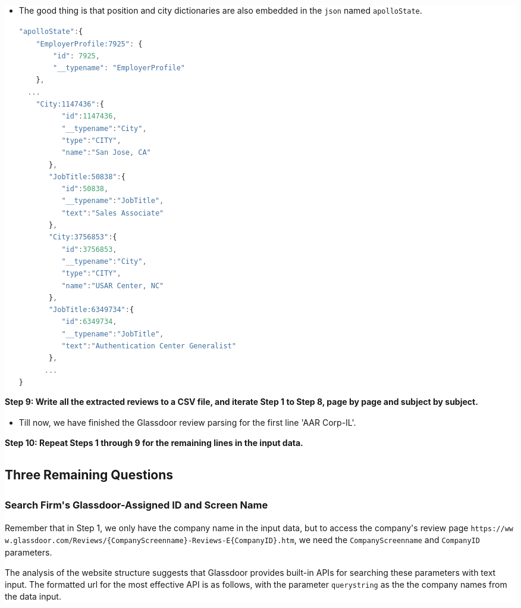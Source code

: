 - The good thing is that position and city dictionaries are also embedded in the `json` named `apolloState`.

  ```js
  "apolloState":{
      "EmployerProfile:7925": {
          "id": 7925,
          "__typename": "EmployerProfile"
      },
  	...
      "City:1147436":{
            "id":1147436,
            "__typename":"City",
            "type":"CITY",
            "name":"San Jose, CA"
         },
         "JobTitle:50838":{
            "id":50838,
            "__typename":"JobTitle",
            "text":"Sales Associate"
         },
         "City:3756853":{
            "id":3756853,
            "__typename":"City",
            "type":"CITY",
            "name":"USAR Center, NC"
         },
         "JobTitle:6349734":{
            "id":6349734,
            "__typename":"JobTitle",
            "text":"Authentication Center Generalist"
         },
        ...
  }
  ```

**Step 9: Write all the extracted reviews to a CSV file, and iterate Step 1 to Step 8, page by page and subject by subject.**

- Till now, we have finished the Glassdoor review parsing for the first line 'AAR Corp-IL'. 

**Step 10: Repeat Steps 1 through 9 for the remaining lines in the input data.**



## Three Remaining Questions

### Search Firm's Glassdoor-Assigned ID and Screen Name

Remember that in Step 1, we only have the company name in the input data, but to access the company's review page `https://www.glassdoor.com/Reviews/{CompanyScreenname}-Reviews-E{CompanyID}.htm`, we need the `CompanyScreenname` and `CompanyID` parameters.

The analysis of the website structure suggests that Glassdoor provides built-in APIs for searching these parameters with text input. The formatted url for the most effective API is as follows, with the parameter `querystring` as the the company names from the data input.
